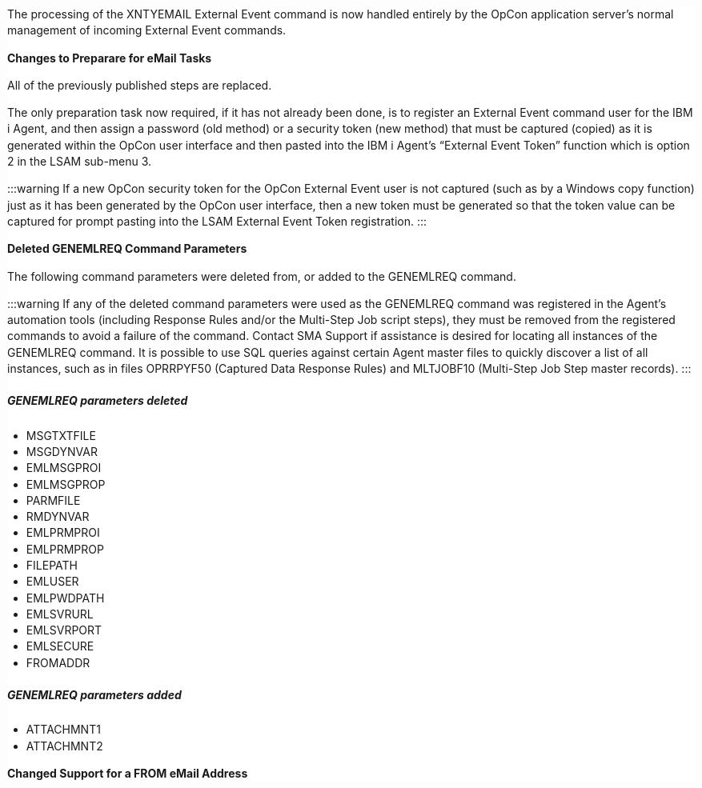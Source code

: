 The processing of the XNTYEMAIL External Event command is now handled entirely by the OpCon application server’s normal management of incoming External Event commands.

**Changes to Preparare for eMail Tasks**

All of the previously published steps are replaced.

The only preparation task now required, if it has not already been done, is to register an External Event command user for the IBM i Agent, and then assign a password (old method) or a security token (new method) that must be captured (copied) as it is generated within the OpCon user interface and then pasted into the IBM i Agent’s “External Event Token” function which is option 2 in the LSAM sub-menu 3.

:::warning 
If a new OpCon security token for the OpCon External Event user is not captured (such as by a Windows copy function) just as it has been generated by the OpCon user interface, then a new token must be generated so that the token value can be captured for prompt pasting into the LSAM External Event Token registration.
:::

**Deleted GENEMLREQ Command Parameters**

The following command parameters were deleted from, or added to the GENEMLREQ command.

:::warning
If any of the deleted command parameters were used as the GENEMLREQ command was registered in the Agent’s automation tools (including Response Rules and/or the Multi-Step Job script steps), they must be removed from the registered commands to avoid a failure of the command.  Contact SMA Support if assistance is desired for locating all instances of the GENEMLREQ command.  It is possible to use SQL queries against certain Agent master files to quickly discover a list of all instances, such as in files OPRRPYF50 (Captured Data Response Rules) and MLTJOBF10 (Multi-Step Job Step master records).
:::

##### GENEMLREQ parameters deleted
- MSGTXTFILE
- MSGDYNVAR
- EMLMSGPROI
- EMLMSGPROP
- PARMFILE
- RMDYNVAR
- EMLPRMPROI
- EMLPRMPROP
- FILEPATH
- EMLUSER
- EMLPWDPATH
- EMLSVRURL
- EMLSVRPORT
- EMLSECURE
- FROMADDR

##### GENEMLREQ parameters added
- ATTACHMNT1
- ATTACHMNT2

**Changed Support for a FROM eMail Address**
